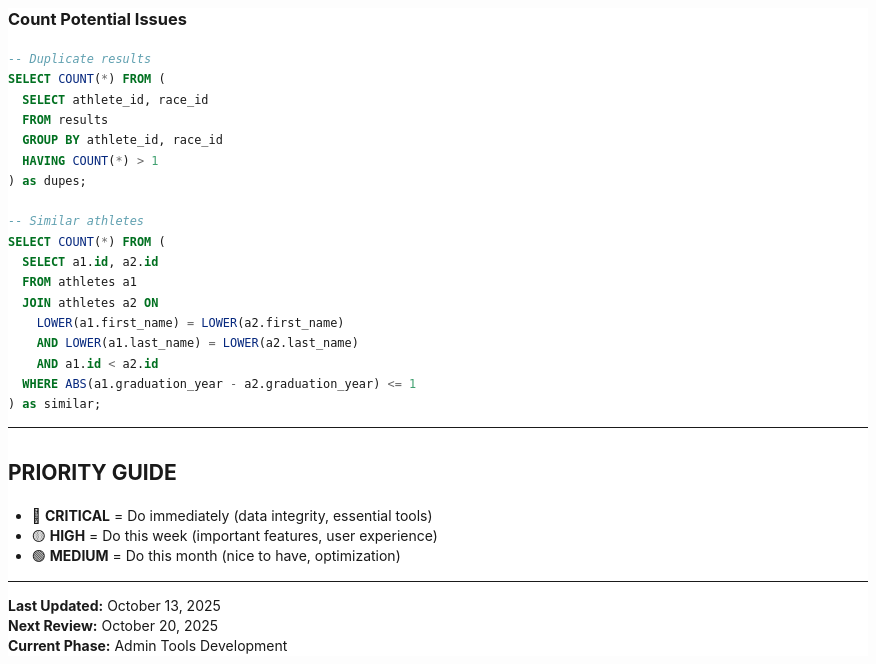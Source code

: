 ### Count Potential Issues
```sql
-- Duplicate results
SELECT COUNT(*) FROM (
  SELECT athlete_id, race_id
  FROM results
  GROUP BY athlete_id, race_id
  HAVING COUNT(*) > 1
) as dupes;

-- Similar athletes
SELECT COUNT(*) FROM (
  SELECT a1.id, a2.id
  FROM athletes a1
  JOIN athletes a2 ON 
    LOWER(a1.first_name) = LOWER(a2.first_name)
    AND LOWER(a1.last_name) = LOWER(a2.last_name)
    AND a1.id < a2.id
  WHERE ABS(a1.graduation_year - a2.graduation_year) <= 1
) as similar;
```

---

## PRIORITY GUIDE

- 🔴 **CRITICAL** = Do immediately (data integrity, essential tools)
- 🟡 **HIGH** = Do this week (important features, user experience)
- 🟢 **MEDIUM** = Do this month (nice to have, optimization)

---

**Last Updated:** October 13, 2025  
**Next Review:** October 20, 2025  
**Current Phase:** Admin Tools Development
